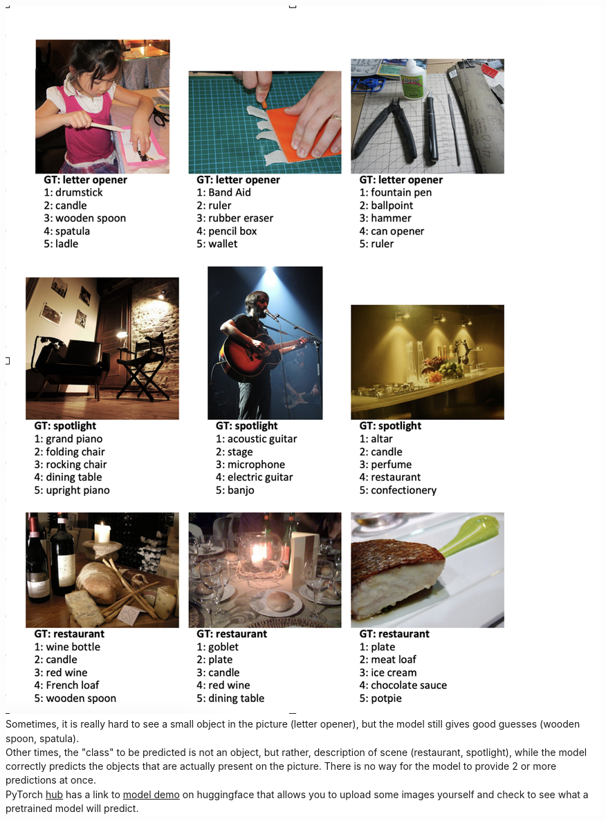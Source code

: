 ![Sigmoid](kaiming_screenshot.png "Title")   
Sometimes, it is really hard to see a small object in the picture (letter opener), but the model still gives good guesses (wooden spoon, spatula).  
Other times, the "class" to be predicted is not an object, but rather, description of scene (restaurant, spotlight), while the model correctly predicts the objects that are actually present on the picture. There is no way for the model to provide 2 or more predictions at once.  
PyTorch [hub](https://pytorch.org/hub/pytorch_vision_resnet/) has a link to [model demo](https://huggingface.co/spaces/pytorch/ResNet) on huggingface that allows you to upload some images yourself and check to see what a pretrained model will predict.   